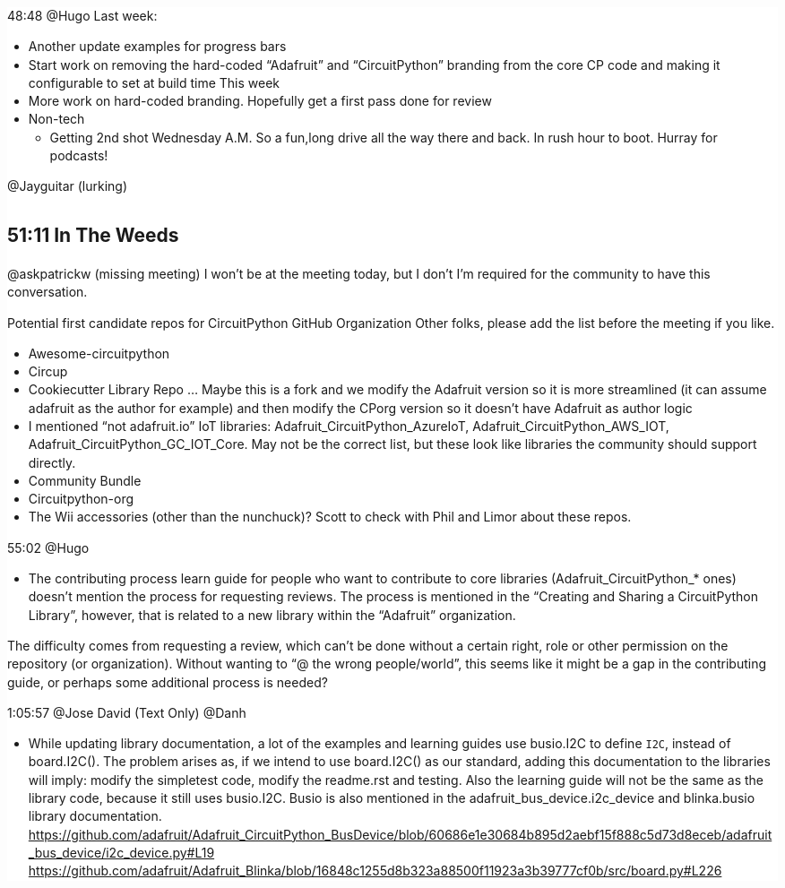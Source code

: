 
48:48 @Hugo
Last week:
* Another update examples for progress bars
* Start work on removing the hard-coded “Adafruit” and “CircuitPython” branding from the core CP code and making it configurable to set at build time
This week
* More work on hard-coded branding. Hopefully get a first pass done for review
* Non-tech
   * Getting 2nd shot Wednesday A.M. So a fun,long drive all the way there and back. In rush hour to boot. Hurray for podcasts!


@Jayguitar (lurking)



## 51:11 In The Weeds


@askpatrickw (missing meeting)
I won’t be at the meeting today, but I don’t I’m required for the community to have this conversation.

Potential first candidate repos for CircuitPython GitHub Organization
Other folks, please add the list before the meeting if you like.

* Awesome-circuitpython
* Circup
* Cookiecutter Library Repo … Maybe this is a fork and we modify the Adafruit version so it is more streamlined (it can assume adafruit as the author for example) and then modify the CPorg version so it doesn’t have Adafruit as author logic
* I mentioned “not adafruit.io” IoT libraries:  Adafruit_CircuitPython_AzureIoT, Adafruit_CircuitPython_AWS_IOT, Adafruit_CircuitPython_GC_IOT_Core. May not be the correct list, but these look like libraries the community should support directly.
* Community Bundle
* Circuitpython-org
* The Wii accessories (other than the nunchuck)?
Scott to check with Phil and Limor about these repos.


55:02 @Hugo
* The contributing process learn guide for people who want to contribute to core libraries (Adafruit_CircuitPython_* ones) doesn’t mention the process for requesting reviews. The process is mentioned in the “Creating and Sharing a CircuitPython Library”, however, that is related to a new library within the “Adafruit” organization.

The difficulty comes from requesting a review, which can’t be done without a certain right, role or other permission on the repository (or organization). Without wanting to “@ the wrong people/world”, this seems like it might be a gap in the contributing guide, or perhaps some additional process is needed?


1:05:57 @Jose David (Text Only) @Danh


   * While updating library documentation, a lot of the examples and learning guides use busio.I2C to define `I2C`, instead of board.I2C().  The problem arises as, if we intend to use board.I2C() as our standard, adding this documentation to the libraries will imply: modify the simpletest code, modify the readme.rst and testing. Also the learning guide will not be the same as the library code, because it still uses busio.I2C. Busio is also mentioned in the adafruit_bus_device.i2c_device and blinka.busio library documentation.
https://github.com/adafruit/Adafruit_CircuitPython_BusDevice/blob/60686e1e30684b895d2aebf15f888c5d73d8eceb/adafruit_bus_device/i2c_device.py#L19
https://github.com/adafruit/Adafruit_Blinka/blob/16848c1255d8b323a88500f11923a3b39777cf0b/src/board.py#L226
